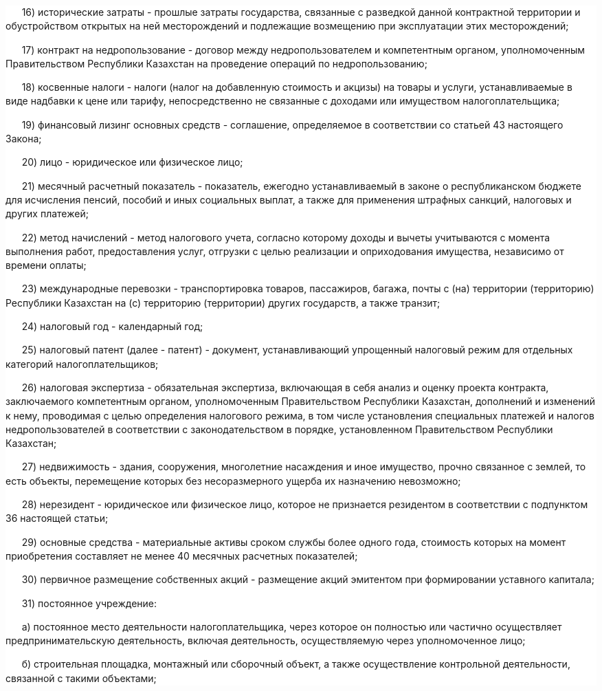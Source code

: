       16) исторические затраты - прошлые затраты государства, связанные с разведкой данной контрактной территории и обустройством открытых на ней месторождений и подлежащие возмещению при эксплуатации этих месторождений;

      17) контракт на недропользование - договор между недропользователем и компетентным органом, уполномоченным Правительством Республики Казахстан на проведение операций по недропользованию;

      18) косвенные налоги - налоги (налог на добавленную стоимость и акцизы) на товары и услуги, устанавливаемые в виде надбавки к цене или тарифу, непосредственно не связанные с доходами или имуществом налогоплательщика;

      19) финансовый лизинг основных средств - соглашение, определяемое в соответствии со статьей 43 настоящего Закона;

      20) лицо - юридическое или физическое лицо;

      21) месячный расчетный показатель - показатель, ежегодно устанавливаемый в законе о республиканском бюджете для исчисления пенсий, пособий и иных социальных выплат, а также для применения штрафных санкций, налоговых и других платежей;

      22) метод начислений - метод налогового учета, согласно которому доходы и вычеты учитываются с момента выполнения работ, предоставления услуг, отгрузки с целью реализации и оприходования имущества, независимо от времени оплаты;

      23) международные перевозки - транспортировка товаров, пассажиров, багажа, почты c (на) территории (территорию) Республики Казахстан на (с) территорию (территории) других государств, а также транзит;

      24) налоговый год - календарный год;

      25) налоговый патент (далее - патент) - документ, устанавливающий упрощенный налоговый режим для отдельных категорий налогоплательщиков;

      26) налоговая экспертиза - обязательная экспертиза, включающая в себя анализ и оценку проекта контракта, заключаемого компетентным органом, уполномоченным Правительством Республики Казахстан, дополнений и изменений к нему, проводимая с целью определения налогового режима, в том числе установления специальных платежей и налогов недропользователей в соответствии с законодательством в порядке, установленном Правительством Республики Казахстан;

      27) недвижимость - здания, сооружения, многолетние насаждения и иное имущество, прочно связанное с землей, то есть объекты, перемещение которых без несоразмерного ущерба их назначению невозможно;

      28) нерезидент - юридическое или физическое лицо, которое не признается резидентом в соответствии с подпунктом 36 настоящей статьи;

      29) основные средства - материальные активы сроком службы более одного года, стоимость которых на момент приобретения составляет не менее 40 месячных расчетных показателей;

      30) первичное размещение собственных акций - размещение акций эмитентом при формировании уставного капитала;

      31) постоянное учреждение:

      а) постоянное место деятельности налогоплательщика, через которое он полностью или частично осуществляет предпринимательскую деятельность, включая деятельность, осуществляемую через уполномоченное лицо;

      б) строительная площадка, монтажный или сборочный объект, а также осуществление контрольной деятельности, связанной с такими объектами;
